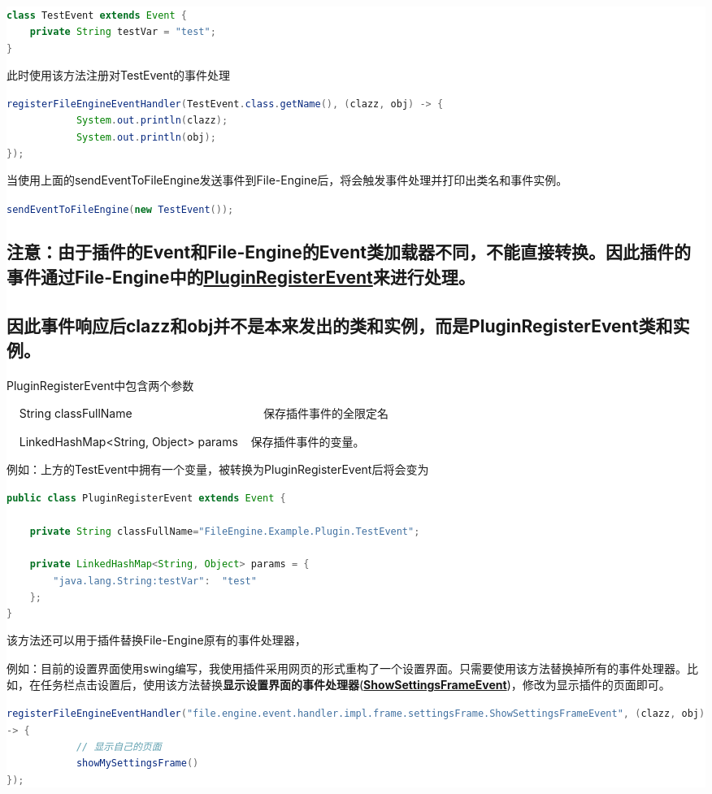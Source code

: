```java
class TestEvent extends Event {
    private String testVar = "test";
}
```

此时使用该方法注册对TestEvent的事件处理

```java
registerFileEngineEventHandler(TestEvent.class.getName(), (clazz, obj) -> {
            System.out.println(clazz);
            System.out.println(obj);
});
```

当使用上面的sendEventToFileEngine发送事件到File-Engine后，将会触发事件处理并打印出类名和事件实例。

```java
sendEventToFileEngine(new TestEvent());
```

## 注意：由于插件的Event和File-Engine的Event类加载器不同，不能直接转换。因此插件的事件通过File-Engine中的[PluginRegisterEvent](https://github.com/XUANXUQAQ/File-Engine/blob/master/src/main/java/file/engine/event/handler/impl/plugin/PluginRegisterEvent.java)来进行处理。

## 因此事件响应后clazz和obj并不是本来发出的类和实例，而是PluginRegisterEvent类和实例。

PluginRegisterEvent中包含两个参数

    String classFullName                                         保存插件事件的全限定名

    LinkedHashMap<String, Object> params    保存插件事件的变量。

例如：上方的TestEvent中拥有一个变量，被转换为PluginRegisterEvent后将会变为

```java
public class PluginRegisterEvent extends Event {

    private String classFullName="FileEngine.Example.Plugin.TestEvent";

    private LinkedHashMap<String, Object> params = {
        "java.lang.String:testVar":  "test"
    };
}
```



该方法还可以用于插件替换File-Engine原有的事件处理器，

例如：目前的设置界面使用swing编写，我使用插件采用网页的形式重构了一个设置界面。只需要使用该方法替换掉所有的事件处理器。比如，在任务栏点击设置后，使用该方法替换**显示设置界面的事件处理器**([**ShowSettingsFrameEvent**](https://github.com/XUANXUQAQ/File-Engine/blob/master/src/main/java/file/engine/event/handler/impl/frame/settingsFrame/ShowSettingsFrameEvent.java))，修改为显示插件的页面即可。

```java
registerFileEngineEventHandler("file.engine.event.handler.impl.frame.settingsFrame.ShowSettingsFrameEvent", (clazz, obj) -> {
            // 显示自己的页面
            showMySettingsFrame()
});
```


